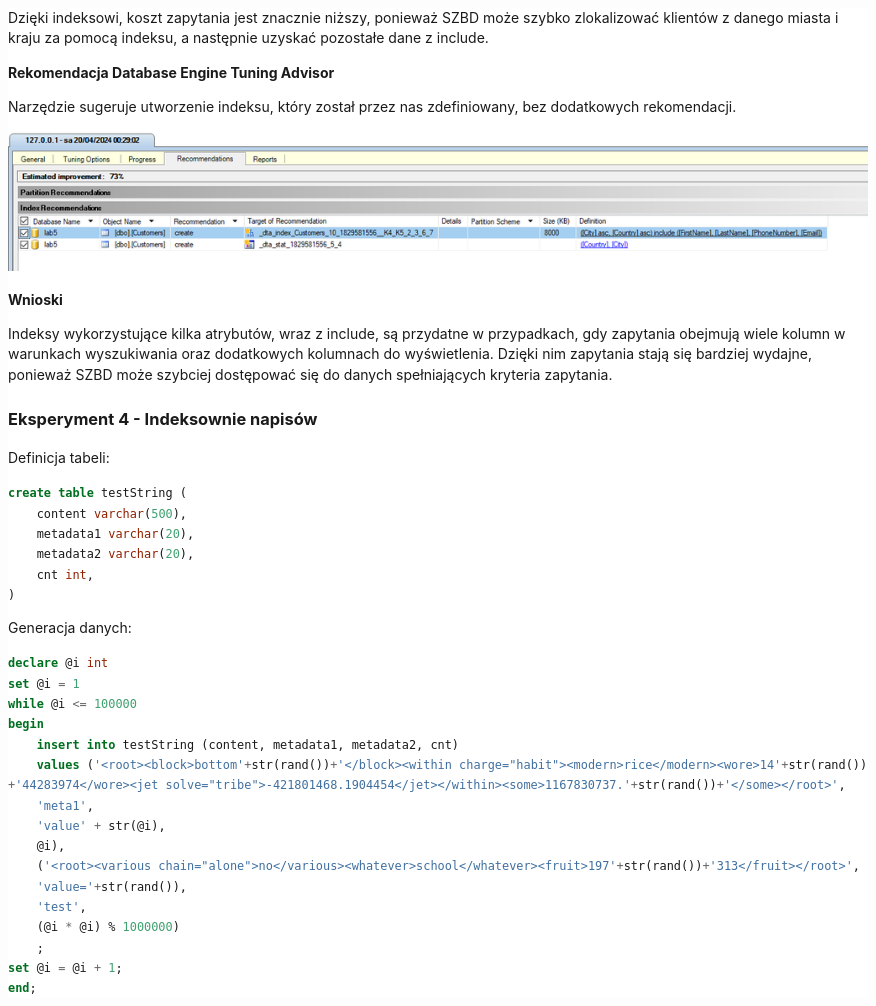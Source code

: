Dzięki indeksowi, koszt zapytania jest znacznie niższy, ponieważ SZBD może szybko zlokalizować klientów z danego miasta i kraju za pomocą indeksu, a następnie uzyskać pozostałe dane z include.

**Rekomendacja Database Engine Tuning Advisor**

Narzędzie sugeruje utworzenie indeksu, który został przez nas zdefiniowany, bez dodatkowych rekomendacji.

![alt text](./_img/eks4-8.png)

**Wnioski**

Indeksy wykorzystujące kilka atrybutów, wraz z include, są przydatne w przypadkach, gdy zapytania obejmują wiele kolumn w warunkach wyszukiwania oraz dodatkowych kolumnach do wyświetlenia. Dzięki nim zapytania stają się bardziej wydajne, ponieważ SZBD może szybciej dostępować się do danych spełniających kryteria zapytania.

### Eksperyment 4 - Indeksownie napisów

Definicja tabeli:

```sql
create table testString (
	content varchar(500),
	metadata1 varchar(20),
	metadata2 varchar(20),
	cnt int,
)
```

Generacja danych:

```sql
declare @i int
set @i = 1
while @i <= 100000
begin
	insert into testString (content, metadata1, metadata2, cnt)
	values ('<root><block>bottom'+str(rand())+'</block><within charge="habit"><modern>rice</modern><wore>14'+str(rand())+'44283974</wore><jet solve="tribe">-421801468.1904454</jet></within><some>1167830737.'+str(rand())+'</some></root>',
	'meta1',
	'value' + str(@i),
	@i),
	('<root><various chain="alone">no</various><whatever>school</whatever><fruit>197'+str(rand())+'313</fruit></root>',
	'value='+str(rand()),
	'test',
	(@i * @i) % 1000000)
	;
set @i = @i + 1;
end;
```

